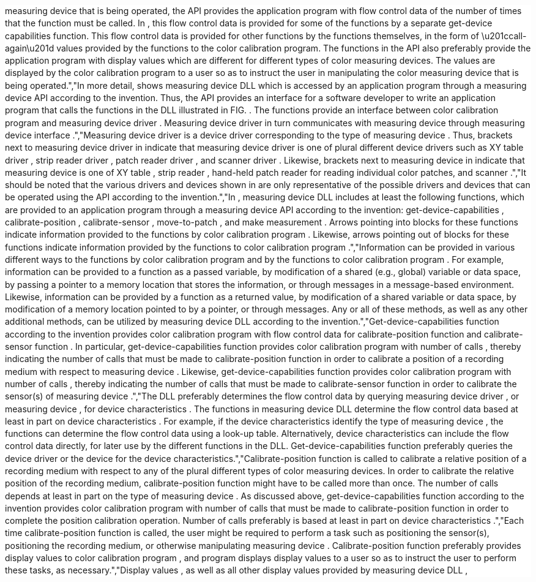 measuring device that is being operated, the API provides the application program with flow control data of the number of times that the function must be called. In , this flow control data is provided for some of the functions by a separate get-device capabilities function. This flow control data is provided for other functions by the functions themselves, in the form of \u201ccall-again\u201d values provided by the functions to the color calibration program. The functions in the API also preferably provide the application program with display values which are different for different types of color measuring devices. The values are displayed by the color calibration program to a user so as to instruct the user in manipulating the color measuring device that is being operated.","In more detail,  shows measuring device DLL  which is accessed by an application program through a measuring device API according to the invention. Thus, the API provides an interface for a software developer to write an application program that calls the functions in the DLL illustrated in FIG. . The functions provide an interface between color calibration program  and measuring device driver . Measuring device driver  in turn communicates with measuring device  through measuring device interface .","Measuring device driver  is a device driver corresponding to the type of measuring device . Thus, brackets next to measuring device driver  in  indicate that measuring device driver  is one of plural different device drivers such as XY table driver , strip reader driver , patch reader driver , and scanner driver . Likewise, brackets next to measuring device  in  indicate that measuring device  is one of XY table , strip reader , hand-held patch reader  for reading individual color patches, and scanner .","It should be noted that the various drivers and devices shown in  are only representative of the possible drivers and devices that can be operated using the API according to the invention.","In , measuring device DLL  includes at least the following functions, which are provided to an application program through a measuring device API according to the invention: get-device-capabilities , calibrate-position , calibrate-sensor , move-to-patch , and make measurement . Arrows pointing into blocks for these functions indicate information provided to the functions by color calibration program . Likewise, arrows pointing out of blocks for these functions indicate information provided by the functions to color calibration program .","Information can be provided in various different ways to the functions by color calibration program  and by the functions to color calibration program . For example, information can be provided to a function as a passed variable, by modification of a shared (e.g., global) variable or data space, by passing a pointer to a memory location that stores the information, or through messages in a message-based environment. Likewise, information can be provided by a function as a returned value, by modification of a shared variable or data space, by modification of a memory location pointed to by a pointer, or through messages. Any or all of these methods, as well as any other additional methods, can be utilized by measuring device DLL  according to the invention.","Get-device-capabilities function  according to the invention provides color calibration program  with flow control data for calibrate-position function  and calibrate-sensor function . In particular, get-device-capabilities function  provides color calibration program  with number of calls , thereby indicating the number of calls that must be made to calibrate-position function  in order to calibrate a position of a recording medium with respect to measuring device . Likewise, get-device-capabilities function  provides color calibration program  with number of calls , thereby indicating the number of calls that must be made to calibrate-sensor function  in order to calibrate the sensor(s) of measuring device .","The DLL preferably determines the flow control data by querying measuring device driver , or measuring device , for device characteristics . The functions in measuring device DLL determine the flow control data based at least in part on device characteristics . For example, if the device characteristics identify the type of measuring device , the functions can determine the flow control data using a look-up table. Alternatively, device characteristics  can include the flow control data directly, for later use by the different functions in the DLL. Get-device-capabilities function  preferably queries the device driver or the device for the device characteristics.","Calibrate-position function  is called to calibrate a relative position of a recording medium with respect to any of the plural different types of color measuring devices. In order to calibrate the relative position of the recording medium, calibrate-position function  might have to be called more than once. The number of calls depends at least in part on the type of measuring device . As discussed above, get-device-capabilities function  according to the invention provides color calibration program  with number of calls  that must be made to calibrate-position function  in order to complete the position calibration operation. Number of calls  preferably is based at least in part on device characteristics .","Each time calibrate-position function  is called, the user might be required to perform a task such as positioning the sensor(s), positioning the recording medium, or otherwise manipulating measuring device . Calibrate-position function  preferably provides display values  to color calibration program , and program  displays display values  to a user so as to instruct the user to perform these tasks, as necessary.","Display values , as well as all other display values provided by measuring device DLL ,